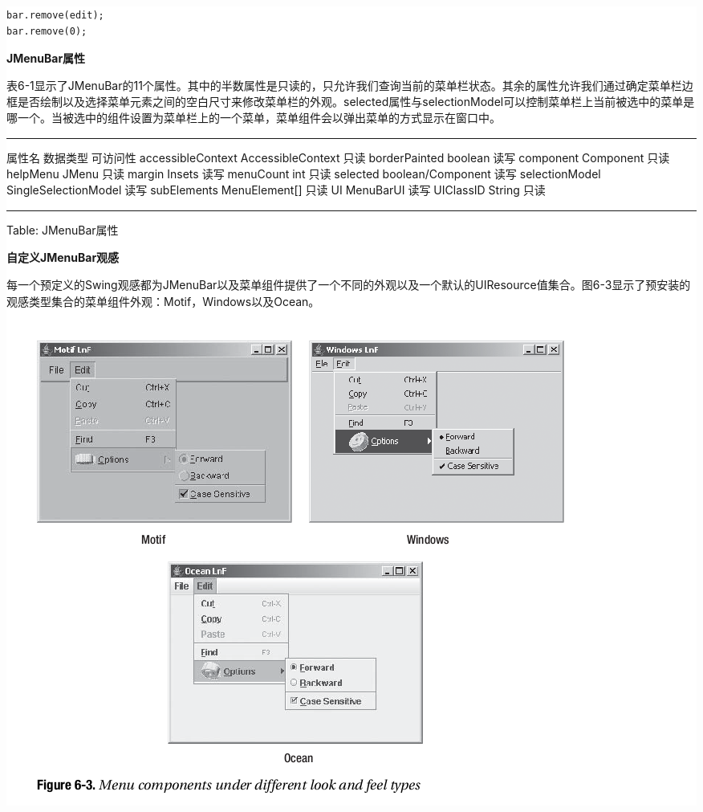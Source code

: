 ``` {.sourceCode .java}
bar.remove(edit);
bar.remove(0);
```

**JMenuBar属性**

表6-1显示了JMenuBar的11个属性。其中的半数属性是只读的，只允许我们查询当前的菜单栏状态。其余的属性允许我们通过确定菜单栏边框是否绘制以及选择菜单元素之间的空白尺寸来修改菜单栏的外观。selected属性与selectionModel可以控制菜单栏上当前被选中的菜单是哪一个。当被选中的组件设置为菜单栏上的一个菜单，菜单组件会以弹出菜单的方式显示在窗口中。

  ---------------------- ------------------------- -------------
  属性名                 数据类型                  可访问性
  accessibleContext      AccessibleContext         只读
  borderPainted          boolean                   读写
  component              Component                 只读
  helpMenu               JMenu                     只读
  margin                 Insets                    读写
  menuCount              int                       只读
  selected               boolean/Component         读写
  selectionModel         SingleSelectionModel      读写
  subElements            MenuElement\[\]           只读
  UI                     MenuBarUI                 读写
  UIClassID              String                    只读
  ---------------------- ------------------------- -------------

Table: JMenuBar属性

**自定义JMenuBar观感**

每一个预定义的Swing观感都为JMenuBar以及菜单组件提供了一个不同的外观以及一个默认的UIResource值集合。图6-3显示了预安装的观感类型集合的菜单组件外观：Motif，Windows以及Ocean。

![swing\_6\_3.png](images/swing_6_3.png)
